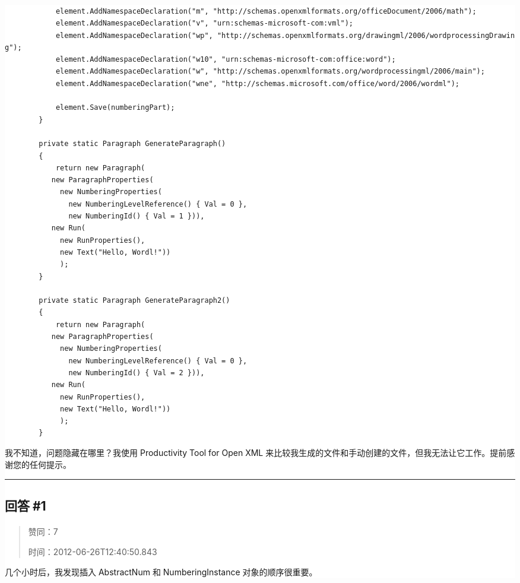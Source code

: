 ```
            element.AddNamespaceDeclaration("m", "http://schemas.openxmlformats.org/officeDocument/2006/math");
            element.AddNamespaceDeclaration("v", "urn:schemas-microsoft-com:vml");
            element.AddNamespaceDeclaration("wp", "http://schemas.openxmlformats.org/drawingml/2006/wordprocessingDrawing");
            element.AddNamespaceDeclaration("w10", "urn:schemas-microsoft-com:office:word");
            element.AddNamespaceDeclaration("w", "http://schemas.openxmlformats.org/wordprocessingml/2006/main");
            element.AddNamespaceDeclaration("wne", "http://schemas.microsoft.com/office/word/2006/wordml");

            element.Save(numberingPart);
        }

        private static Paragraph GenerateParagraph()
        {
            return new Paragraph(
           new ParagraphProperties(
             new NumberingProperties(
               new NumberingLevelReference() { Val = 0 },
               new NumberingId() { Val = 1 })),
           new Run(
             new RunProperties(),
             new Text("Hello, Wordl!"))
             );
        }

        private static Paragraph GenerateParagraph2()
        {
            return new Paragraph(
           new ParagraphProperties(
             new NumberingProperties(
               new NumberingLevelReference() { Val = 0 },
               new NumberingId() { Val = 2 })),
           new Run(
             new RunProperties(),
             new Text("Hello, Wordl!"))
             );
        } 
```

我不知道，问题隐藏在哪里？我使用 Productivity Tool for Open XML 来比较我生成的文件和手动创建的文件，但我无法让它工作。提前感谢您的任何提示。

* * *

## 回答 #1

> 赞同：7
> 
> 时间：2012-06-26T12:40:50.843

几个小时后，我发现插入 AbstractNum 和 NumberingInstance 对象的顺序很重要。
